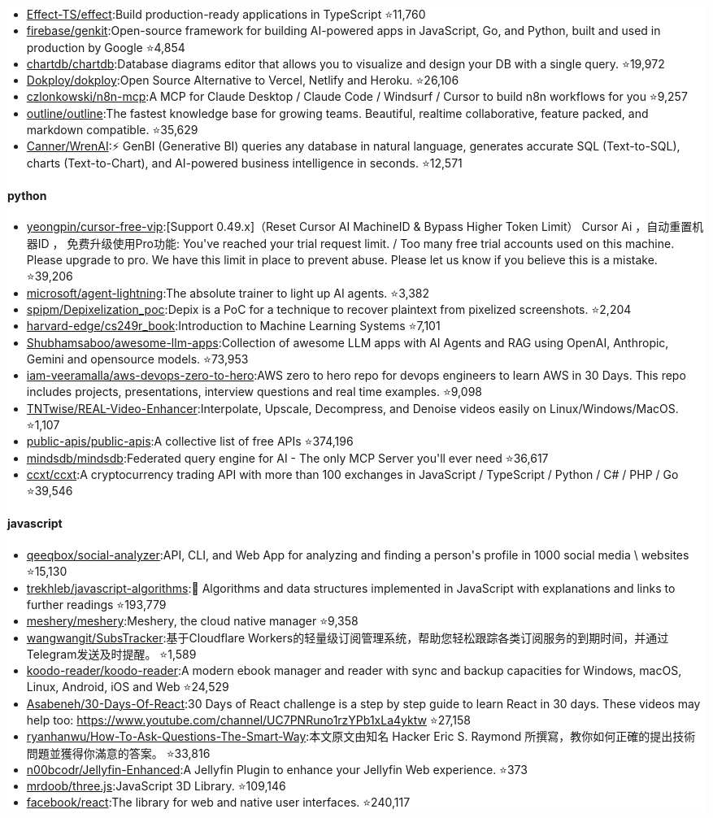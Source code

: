 * [Effect-TS/effect](https://github.com/Effect-TS/effect):Build production-ready applications in TypeScript ⭐11,760
* [firebase/genkit](https://github.com/firebase/genkit):Open-source framework for building AI-powered apps in JavaScript, Go, and Python, built and used in production by Google ⭐4,854
* [chartdb/chartdb](https://github.com/chartdb/chartdb):Database diagrams editor that allows you to visualize and design your DB with a single query. ⭐19,972
* [Dokploy/dokploy](https://github.com/Dokploy/dokploy):Open Source Alternative to Vercel, Netlify and Heroku. ⭐26,106
* [czlonkowski/n8n-mcp](https://github.com/czlonkowski/n8n-mcp):A MCP for Claude Desktop / Claude Code / Windsurf / Cursor to build n8n workflows for you ⭐9,257
* [outline/outline](https://github.com/outline/outline):The fastest knowledge base for growing teams. Beautiful, realtime collaborative, feature packed, and markdown compatible. ⭐35,629
* [Canner/WrenAI](https://github.com/Canner/WrenAI):⚡️ GenBI (Generative BI) queries any database in natural language, generates accurate SQL (Text-to-SQL), charts (Text-to-Chart), and AI-powered business intelligence in seconds. ⭐12,571

#### python
* [yeongpin/cursor-free-vip](https://github.com/yeongpin/cursor-free-vip):[Support 0.49.x]（Reset Cursor AI MachineID & Bypass Higher Token Limit） Cursor Ai ，自动重置机器ID ， 免费升级使用Pro功能: You've reached your trial request limit. / Too many free trial accounts used on this machine. Please upgrade to pro. We have this limit in place to prevent abuse. Please let us know if you believe this is a mistake. ⭐39,206
* [microsoft/agent-lightning](https://github.com/microsoft/agent-lightning):The absolute trainer to light up AI agents. ⭐3,382
* [spipm/Depixelization_poc](https://github.com/spipm/Depixelization_poc):Depix is a PoC for a technique to recover plaintext from pixelized screenshots. ⭐2,204
* [harvard-edge/cs249r_book](https://github.com/harvard-edge/cs249r_book):Introduction to Machine Learning Systems ⭐7,101
* [Shubhamsaboo/awesome-llm-apps](https://github.com/Shubhamsaboo/awesome-llm-apps):Collection of awesome LLM apps with AI Agents and RAG using OpenAI, Anthropic, Gemini and opensource models. ⭐73,953
* [iam-veeramalla/aws-devops-zero-to-hero](https://github.com/iam-veeramalla/aws-devops-zero-to-hero):AWS zero to hero repo for devops engineers to learn AWS in 30 Days. This repo includes projects, presentations, interview questions and real time examples. ⭐9,098
* [TNTwise/REAL-Video-Enhancer](https://github.com/TNTwise/REAL-Video-Enhancer):Interpolate, Upscale, Decompress, and Denoise videos easily on Linux/Windows/MacOS. ⭐1,107
* [public-apis/public-apis](https://github.com/public-apis/public-apis):A collective list of free APIs ⭐374,196
* [mindsdb/mindsdb](https://github.com/mindsdb/mindsdb):Federated query engine for AI - The only MCP Server you'll ever need ⭐36,617
* [ccxt/ccxt](https://github.com/ccxt/ccxt):A cryptocurrency trading API with more than 100 exchanges in JavaScript / TypeScript / Python / C# / PHP / Go ⭐39,546

#### javascript
* [qeeqbox/social-analyzer](https://github.com/qeeqbox/social-analyzer):API, CLI, and Web App for analyzing and finding a person's profile in 1000 social media \ websites ⭐15,130
* [trekhleb/javascript-algorithms](https://github.com/trekhleb/javascript-algorithms):📝 Algorithms and data structures implemented in JavaScript with explanations and links to further readings ⭐193,779
* [meshery/meshery](https://github.com/meshery/meshery):Meshery, the cloud native manager ⭐9,358
* [wangwangit/SubsTracker](https://github.com/wangwangit/SubsTracker):基于Cloudflare Workers的轻量级订阅管理系统，帮助您轻松跟踪各类订阅服务的到期时间，并通过Telegram发送及时提醒。 ⭐1,589
* [koodo-reader/koodo-reader](https://github.com/koodo-reader/koodo-reader):A modern ebook manager and reader with sync and backup capacities for Windows, macOS, Linux, Android, iOS and Web ⭐24,529
* [Asabeneh/30-Days-Of-React](https://github.com/Asabeneh/30-Days-Of-React):30 Days of React challenge is a step by step guide to learn React in 30 days. These videos may help too: https://www.youtube.com/channel/UC7PNRuno1rzYPb1xLa4yktw ⭐27,158
* [ryanhanwu/How-To-Ask-Questions-The-Smart-Way](https://github.com/ryanhanwu/How-To-Ask-Questions-The-Smart-Way):本文原文由知名 Hacker Eric S. Raymond 所撰寫，教你如何正確的提出技術問題並獲得你滿意的答案。 ⭐33,816
* [n00bcodr/Jellyfin-Enhanced](https://github.com/n00bcodr/Jellyfin-Enhanced):A Jellyfin Plugin to enhance your Jellyfin Web experience. ⭐373
* [mrdoob/three.js](https://github.com/mrdoob/three.js):JavaScript 3D Library. ⭐109,146
* [facebook/react](https://github.com/facebook/react):The library for web and native user interfaces. ⭐240,117
